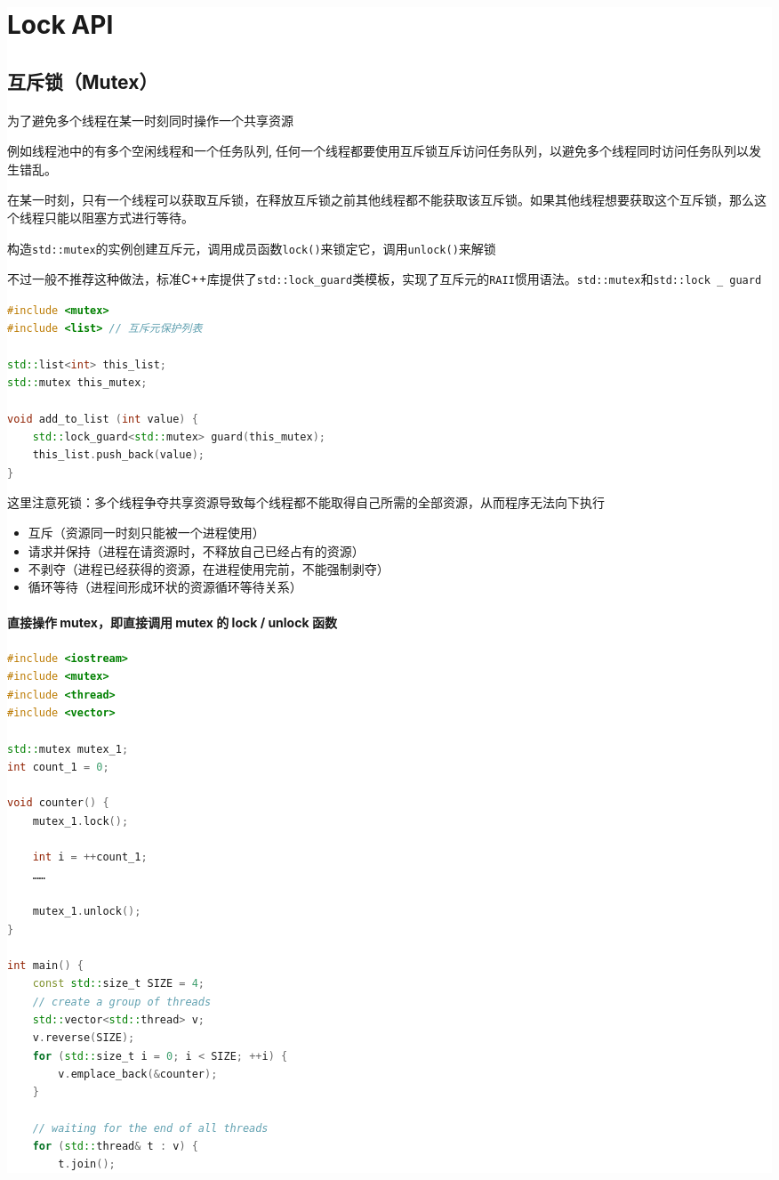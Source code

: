 # **Lock API**

## **互斥锁（Mutex）**

为了避免多个线程在某一时刻同时操作一个共享资源

例如线程池中的有多个空闲线程和一个任务队列, 任何一个线程都要使用互斥锁互斥访问任务队列，以避免多个线程同时访问任务队列以发生错乱。

在某一时刻，只有一个线程可以获取互斥锁，在释放互斥锁之前其他线程都不能获取该互斥锁。如果其他线程想要获取这个互斥锁，那么这个线程只能以阻塞方式进行等待。

构造`std::mutex`的实例创建互斥元，调用成员函数`lock()`来锁定它，调用`unlock()`来解锁

不过一般不推荐这种做法，标准C++库提供了`std::lock_guard`类模板，实现了互斥元的`RAII`惯用语法。`std::mutex`和`std::lock _ guard`

```c++
#include <mutex>
#include <list> // 互斥元保护列表

std::list<int> this_list;
std::mutex this_mutex;

void add_to_list (int value) {
    std::lock_guard<std::mutex> guard(this_mutex);
    this_list.push_back(value);
}
```

这里注意死锁：多个线程争夺共享资源导致每个线程都不能取得自己所需的全部资源，从而程序无法向下执行

- 互斥（资源同一时刻只能被一个进程使用）
- 请求并保持（进程在请资源时，不释放自己已经占有的资源）
- 不剥夺（进程已经获得的资源，在进程使用完前，不能强制剥夺）
- 循环等待（进程间形成环状的资源循环等待关系）

#### **直接操作 mutex，即直接调用 mutex 的 lock / unlock 函数**

```c++
#include <iostream>
#include <mutex>
#include <thread>
#include <vector>

std::mutex mutex_1;
int count_1 = 0;

void counter() {
    mutex_1.lock();
    
    int i = ++count_1;
    ……
    
    mutex_1.unlock();
}

int main() {
    const std::size_t SIZE = 4;
    // create a group of threads
    std::vector<std::thread> v;
    v.reverse(SIZE);
    for (std::size_t i = 0; i < SIZE; ++i) {
        v.emplace_back(&counter);
    }
    
    // waiting for the end of all threads
    for (std::thread& t : v) {
        t.join();
```